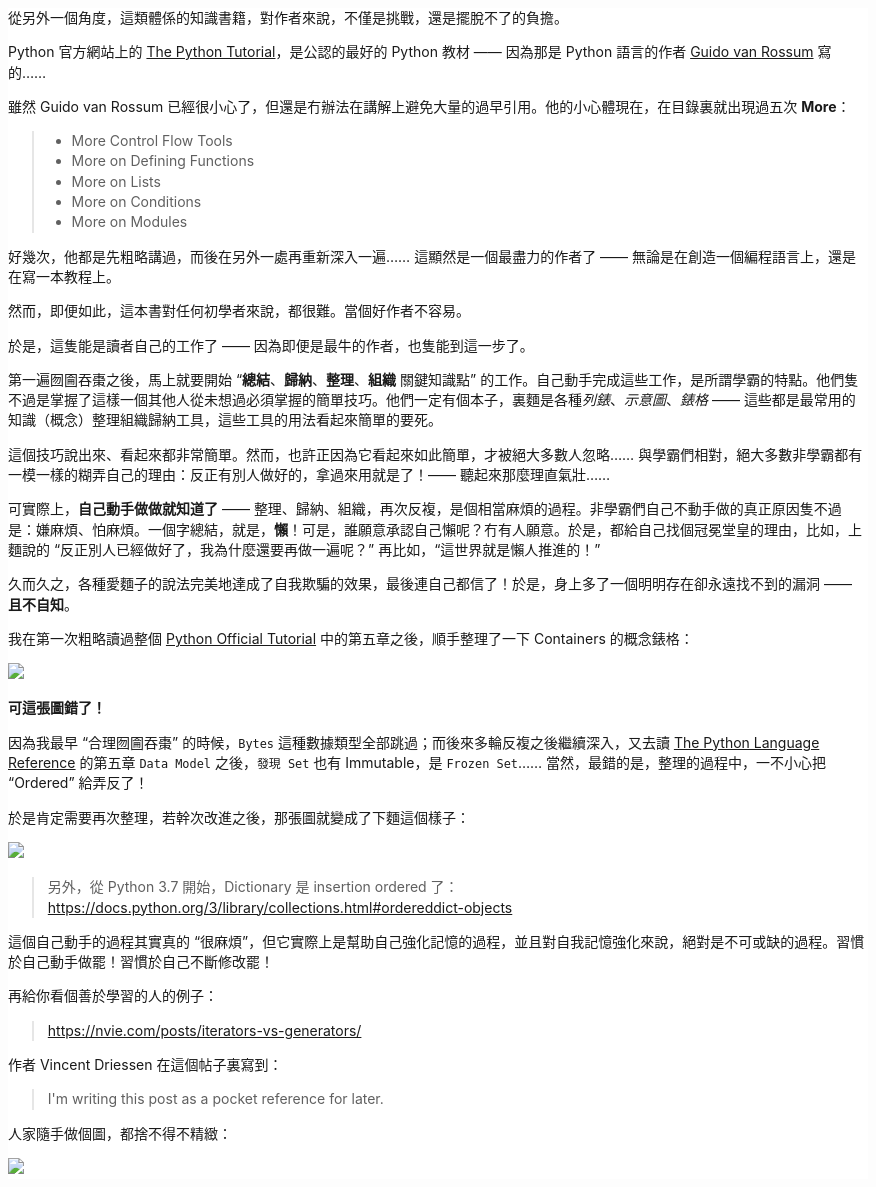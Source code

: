 從另外一個角度，這類體係的知識書籍，對作者來說，不僅是挑戰，還是擺脫不了的負擔。

Python 官方網站上的 [The Python Tutorial](https://docs.python.org/3/tutorial/index.html)，是公認的最好的 Python 教材 —— 因為那是 Python 語言的作者 [Guido van Rossum](https://en.wikipedia.org/wiki/Guido_van_Rossum) 寫的……

雖然 Guido van Rossum 已經很小心了，但還是冇辦法在講解上避免大量的過早引用。他的小心體現在，在目錄裏就出現過五次 **More**：

> - More Control Flow Tools
> - More on Defining Functions
> - More on Lists
> - More on Conditions
> - More on Modules

好幾次，他都是先粗略講過，而後在另外一處再重新深入一遍…… 這顯然是一個最盡力的作者了 —— 無論是在創造一個編程語言上，還是在寫一本教程上。

然而，即便如此，這本書對任何初學者來說，都很難。當個好作者不容易。

於是，這隻能是讀者自己的工作了 —— 因為即便是最牛的作者，也隻能到這一步了。

第一遍囫圇吞棗之後，馬上就要開始 “**總結**、**歸納**、**整理**、**組織** 關鍵知識點” 的工作。自己動手完成這些工作，是所謂學霸的特點。他們隻不過是掌握了這樣一個其他人從未想過必須掌握的簡單技巧。他們一定有個本子，裏麵是各種*列錶*、_示意圖_、_錶格_ —— 這些都是最常用的知識（概念）整理組織歸納工具，這些工具的用法看起來簡單的要死。

這個技巧說出來、看起來都非常簡單。然而，也許正因為它看起來如此簡單，才被絕大多數人忽略…… 與學霸們相對，絕大多數非學霸都有一模一樣的糊弄自己的理由：反正有別人做好的，拿過來用就是了！—— 聽起來那麼理直氣壯……

可實際上，**自己動手做做就知道了** —— 整理、歸納、組織，再次反複，是個相當麻煩的過程。非學霸們自己不動手做的真正原因隻不過是：嫌麻煩、怕麻煩。一個字總結，就是，**懶**！可是，誰願意承認自己懶呢？冇有人願意。於是，都給自己找個冠冕堂皇的理由，比如，上麵說的 “反正別人已經做好了，我為什麼還要再做一遍呢？” 再比如，“這世界就是懶人推進的！”

久而久之，各種愛麵子的說法完美地達成了自我欺騙的效果，最後連自己都信了！於是，身上多了一個明明存在卻永遠找不到的漏洞 —— **且不自知**。

我在第一次粗略讀過整個 [Python Official Tutorial](https://docs.python.org/3/tutorial/datastructures.html) 中的第五章之後，順手整理了一下 Containers 的概念錶格：

![](https://raw.githubusercontent.com/selfteaching/the-craft-of-selfteaching/master/images/python-containers.png?raw=true)

**可這張圖錯了！**

因為我最早 “合理囫圇吞棗” 的時候，`Bytes` 這種數據類型全部跳過；而後來多輪反複之後繼續深入，又去讀 [The Python Language Reference](https://docs.python.org/3/reference/datamodel.html) 的第五章 `Data Model` 之後，`發現 Set` 也有 Immutable，是 `Frozen Set`…… 當然，最錯的是，整理的過程中，一不小心把 “Ordered” 給弄反了！

於是肯定需要再次整理，若幹次改進之後，那張圖就變成了下麵這個樣子：

![](https://raw.githubusercontent.com/selfteaching/the-craft-of-selfteaching/master/images/python-containers-final.png?raw=true)

> 另外，從 Python 3.7 開始，Dictionary 是 insertion ordered 了：<br />
> https://docs.python.org/3/library/collections.html#ordereddict-objects

這個自己動手的過程其實真的 “很麻煩”，但它實際上是幫助自己強化記憶的過程，並且對自我記憶強化來說，絕對是不可或缺的過程。習慣於自己動手做罷！習慣於自己不斷修改罷！

再給你看個善於學習的人的例子：

> https://nvie.com/posts/iterators-vs-generators/

作者 Vincent Driessen 在這個帖子裏寫到：

> I'm writing this post as a pocket reference for later.

人家隨手做個圖，都捨不得不精緻：

![](https://raw.githubusercontent.com/selfteaching/the-craft-of-selfteaching/master/images/iter-relationships.gif?raw=true)
